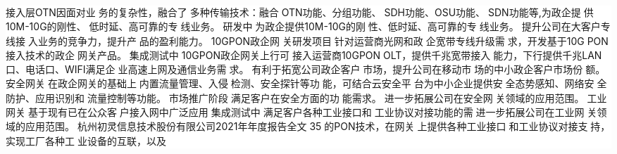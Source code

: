 接入层OTN因面对业
务的复杂性，融合了
多种传输技术：融合
OTN功能、分组功能、
SDH功能、OSU功能、
SDN功能等,为政企提
供10M-10G的刚性、
低时延、高可靠的专
线业务。
研发中
为政企提供10M-10G的刚
性、低时延、高可靠的专
线业务。
提升公司在大客户专线接
入业务的竞争力，提升产
品的盈利能力。
10GPON政企网
关研发项目
针对运营商光网和政
企宽带专线升级需
求，开发基于10G
PON接入技术的政企
网关产品。
集成测试中
10GPON政企网关上行可
接入运营商10GPON
OLT，提供千兆宽带接入
能力，下行提供千兆LAN
口、电话口、WIFI满足企
业高速上网及通信业务需
求。
有利于拓宽公司政企客户
市场，提升公司在移动市
场的中小政企客户市场份
额。
安全网关
在政企网关的基础上
内置流量管理、入侵
检测、安全探针等功
能，可结合云安全平
台为中小企业提供安
全态势感知、网络安
全防护、应用识别和
流量控制等功能。
市场推广阶段
满足客户在安全方面的功
能需求。
进一步拓展公司在安全网
关领域的应用范围。
工业网关
基于现有已在公众客
户接入网中广泛应用
集成测试中
满足客户各种工业接口和
工业协议对接功能的需
进一步拓展公司在工业网
关领域的应用范围。
杭州初灵信息技术股份有限公司2021年年度报告全文
35
的PON技术，在网关
上提供各种工业接口
和工业协议对接支
持，实现工厂各种工
业设备的互联，以及